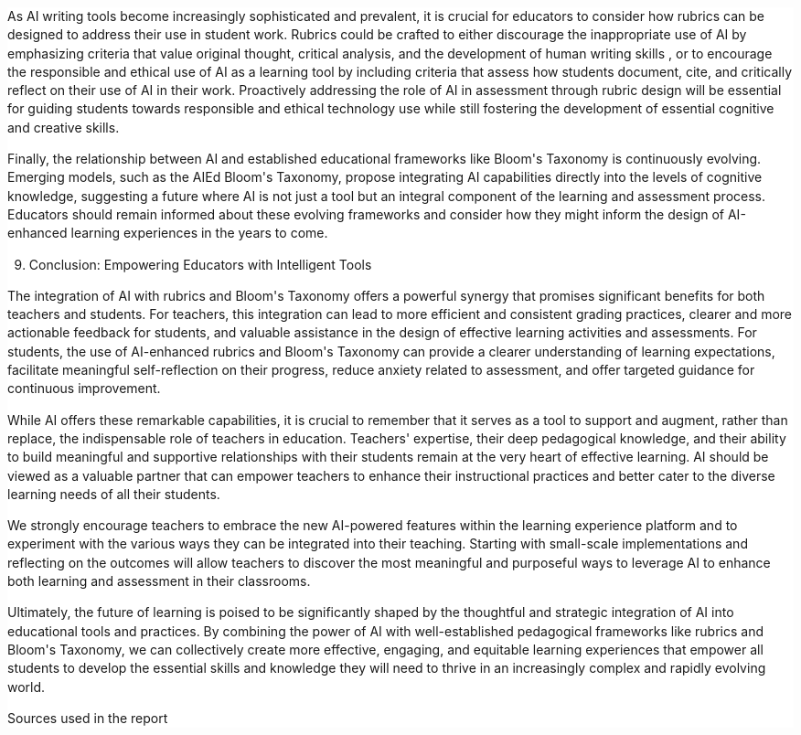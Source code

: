 As AI writing tools become increasingly sophisticated and prevalent, it is crucial for educators to consider how rubrics can be designed to address their use in student work. Rubrics could be crafted to either discourage the inappropriate use of AI by emphasizing criteria that value original thought, critical analysis, and the development of human writing skills , or to encourage the responsible and ethical use of AI as a learning tool by including criteria that assess how students document, cite, and critically reflect on their use of AI in their work. Proactively addressing the role of AI in assessment through rubric design will be essential for guiding students towards responsible and ethical technology use while still fostering the development of essential cognitive and creative skills.   

Finally, the relationship between AI and established educational frameworks like Bloom's Taxonomy is continuously evolving. Emerging models, such as the AIEd Bloom's Taxonomy, propose integrating AI capabilities directly into the levels of cognitive knowledge, suggesting a future where AI is not just a tool but an integral component of the learning and assessment process. Educators should remain informed about these evolving frameworks and consider how they might inform the design of AI-enhanced learning experiences in the years to come.   

9. Conclusion: Empowering Educators with Intelligent Tools

The integration of AI with rubrics and Bloom's Taxonomy offers a powerful synergy that promises significant benefits for both teachers and students. For teachers, this integration can lead to more efficient and consistent grading practices, clearer and more actionable feedback for students, and valuable assistance in the design of effective learning activities and assessments. For students, the use of AI-enhanced rubrics and Bloom's Taxonomy can provide a clearer understanding of learning expectations, facilitate meaningful self-reflection on their progress, reduce anxiety related to assessment, and offer targeted guidance for continuous improvement.

While AI offers these remarkable capabilities, it is crucial to remember that it serves as a tool to support and augment, rather than replace, the indispensable role of teachers in education. Teachers' expertise, their deep pedagogical knowledge, and their ability to build meaningful and supportive relationships with their students remain at the very heart of effective learning. AI should be viewed as a valuable partner that can empower teachers to enhance their instructional practices and better cater to the diverse learning needs of all their students.

We strongly encourage teachers to embrace the new AI-powered features within the learning experience platform and to experiment with the various ways they can be integrated into their teaching. Starting with small-scale implementations and reflecting on the outcomes will allow teachers to discover the most meaningful and purposeful ways to leverage AI to enhance both learning and assessment in their classrooms.

Ultimately, the future of learning is poised to be significantly shaped by the thoughtful and strategic integration of AI into educational tools and practices. By combining the power of AI with well-established pedagogical frameworks like rubrics and Bloom's Taxonomy, we can collectively create more effective, engaging, and equitable learning experiences that empower all students to develop the essential skills and knowledge they will need to thrive in an increasingly complex and rapidly evolving world.


Sources used in the report
